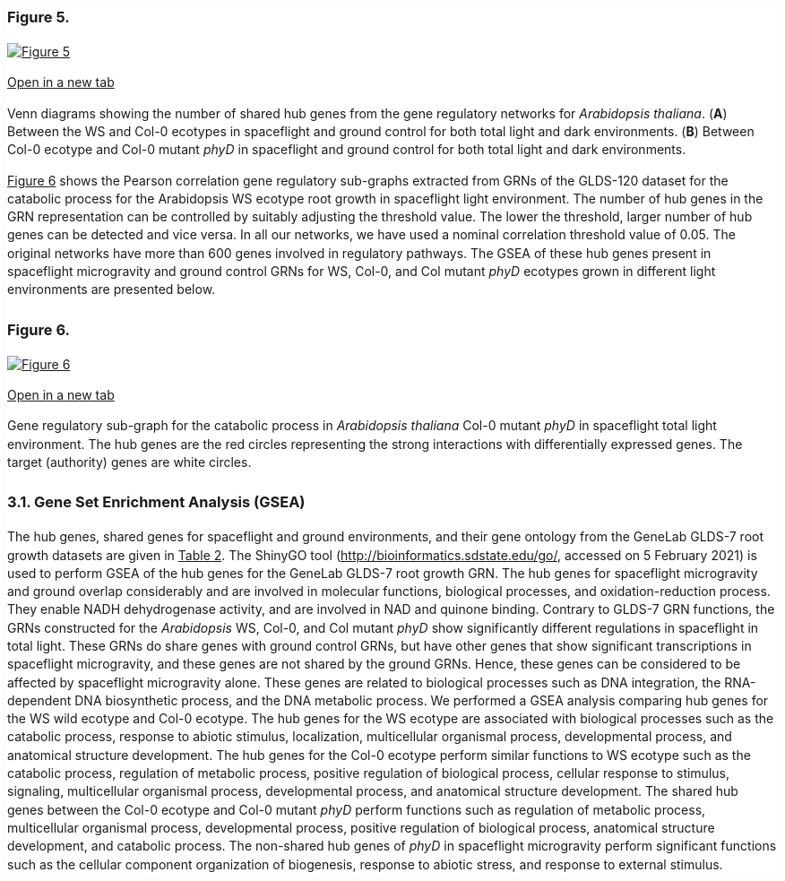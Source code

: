### Figure 5.

[![Figure 5](https://cdn.ncbi.nlm.nih.gov/pmc/blobs/cba7/7996555/7ff50cd6be78/genes-12-00337-g005.jpg)](https://www.ncbi.nlm.nih.gov/core/lw/2.0/html/tileshop_pmc/tileshop_pmc_inline.html?title=Click%20on%20image%20to%20zoom&p=PMC3&id=7996555_genes-12-00337-g005.jpg)

[Open in a new tab](figure/genes-12-00337-f005/)

Venn diagrams showing the number of shared hub genes from the gene regulatory networks for *Arabidopsis thaliana*. (**A**) Between the WS and Col-0 ecotypes in spaceflight and ground control for both total light and dark environments. (**B**) Between Col-0 ecotype and Col-0 mutant *phyD* in spaceflight and ground control for both total light and dark environments.

[Figure 6](#genes-12-00337-f006) shows the Pearson correlation gene regulatory sub-graphs extracted from GRNs of the GLDS-120 dataset for the catabolic process for the Arabidopsis WS ecotype root growth in spaceflight light environment. The number of hub genes in the GRN representation can be controlled by suitably adjusting the threshold value. The lower the threshold, larger number of hub genes can be detected and vice versa. In all our networks, we have used a nominal correlation threshold value of 0.05. The original networks have more than 600 genes involved in regulatory pathways. The GSEA of these hub genes present in spaceflight microgravity and ground control GRNs for WS, Col-0, and Col mutant *phyD* ecotypes grown in different light environments are presented below.

### Figure 6.

[![Figure 6](https://cdn.ncbi.nlm.nih.gov/pmc/blobs/cba7/7996555/e0026e6facb4/genes-12-00337-g006.jpg)](https://www.ncbi.nlm.nih.gov/core/lw/2.0/html/tileshop_pmc/tileshop_pmc_inline.html?title=Click%20on%20image%20to%20zoom&p=PMC3&id=7996555_genes-12-00337-g006.jpg)

[Open in a new tab](figure/genes-12-00337-f006/)

Gene regulatory sub-graph for the catabolic process in *Arabidopsis thaliana* Col-0 mutant *phyD* in spaceflight total light environment. The hub genes are the red circles representing the strong interactions with differentially expressed genes. The target (authority) genes are white circles.

### 3.1. Gene Set Enrichment Analysis (GSEA)

The hub genes, shared genes for spaceflight and ground environments, and their gene ontology from the GeneLab GLDS-7 root growth datasets are given in [Table 2](#genes-12-00337-t002). The ShinyGO tool (<http://bioinformatics.sdstate.edu/go/>, accessed on 5 February 2021) is used to perform GSEA of the hub genes for the GeneLab GLDS-7 root growth GRN. The hub genes for spaceflight microgravity and ground overlap considerably and are involved in molecular functions, biological processes, and oxidation-reduction process. They enable NADH dehydrogenase activity, and are involved in NAD and quinone binding. Contrary to GLDS-7 GRN functions, the GRNs constructed for the *Arabidopsis* WS, Col-0, and Col mutant *phyD* show significantly different regulations in spaceflight in total light. These GRNs do share genes with ground control GRNs, but have other genes that show significant transcriptions in spaceflight microgravity, and these genes are not shared by the ground GRNs. Hence, these genes can be considered to be affected by spaceflight microgravity alone. These genes are related to biological processes such as DNA integration, the RNA-dependent DNA biosynthetic process, and the DNA metabolic process. We performed a GSEA analysis comparing hub genes for the WS wild ecotype and Col-0 ecotype. The hub genes for the WS ecotype are associated with biological processes such as the catabolic process, response to abiotic stimulus, localization, multicellular organismal process, developmental process, and anatomical structure development. The hub genes for the Col-0 ecotype perform similar functions to WS ecotype such as the catabolic process, regulation of metabolic process, positive regulation of biological process, cellular response to stimulus, signaling, multicellular organismal process, developmental process, and anatomical structure development. The shared hub genes between the Col-0 ecotype and Col-0 mutant *phyD* perform functions such as regulation of metabolic process, multicellular organismal process, developmental process, positive regulation of biological process, anatomical structure development, and catabolic process. The non-shared hub genes of *phyD* in spaceflight microgravity perform significant functions such as the cellular component organization of biogenesis, response to abiotic stress, and response to external stimulus.
